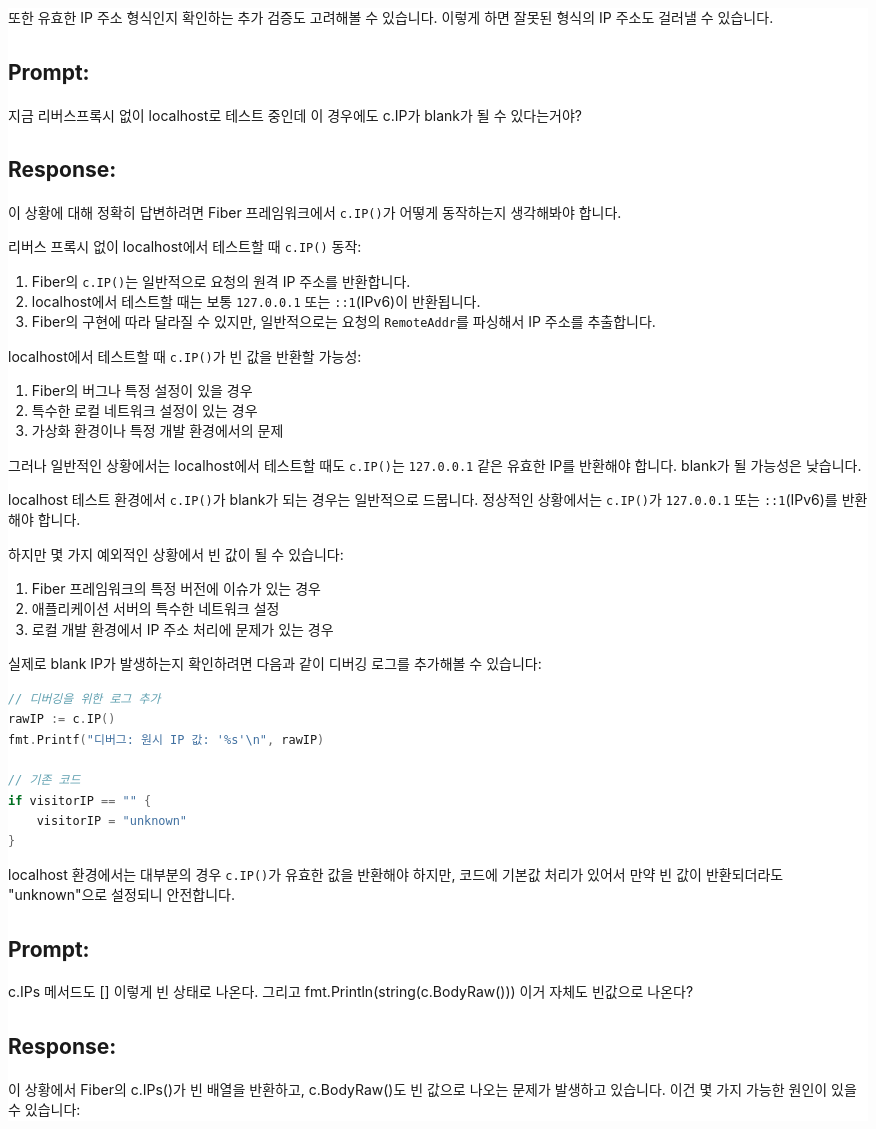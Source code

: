 또한 유효한 IP 주소 형식인지 확인하는 추가 검증도 고려해볼 수 있습니다. 이렇게 하면 잘못된 형식의 IP 주소도 걸러낼 수 있습니다.

## Prompt:
지금 리버스프록시 없이 localhost로 테스트 중인데 이 경우에도 c.IP가 blank가 될 수 있다는거야?

## Response:

이 상황에 대해 정확히 답변하려면 Fiber 프레임워크에서 `c.IP()`가 어떻게 동작하는지 생각해봐야 합니다.

리버스 프록시 없이 localhost에서 테스트할 때 `c.IP()` 동작:

1. Fiber의 `c.IP()`는 일반적으로 요청의 원격 IP 주소를 반환합니다.
2. localhost에서 테스트할 때는 보통 `127.0.0.1` 또는 `::1`(IPv6)이 반환됩니다.
3. Fiber의 구현에 따라 달라질 수 있지만, 일반적으로는 요청의 `RemoteAddr`를 파싱해서 IP 주소를 추출합니다.

localhost에서 테스트할 때 `c.IP()`가 빈 값을 반환할 가능성:

1. Fiber의 버그나 특정 설정이 있을 경우
2. 특수한 로컬 네트워크 설정이 있는 경우
3. 가상화 환경이나 특정 개발 환경에서의 문제

그러나 일반적인 상황에서는 localhost에서 테스트할 때도 `c.IP()`는 `127.0.0.1` 같은 유효한 IP를 반환해야 합니다. blank가 될 가능성은 낮습니다.

localhost 테스트 환경에서 `c.IP()`가 blank가 되는 경우는 일반적으로 드뭅니다. 정상적인 상황에서는 `c.IP()`가 `127.0.0.1` 또는 `::1`(IPv6)를 반환해야 합니다.

하지만 몇 가지 예외적인 상황에서 빈 값이 될 수 있습니다:

1. Fiber 프레임워크의 특정 버전에 이슈가 있는 경우
2. 애플리케이션 서버의 특수한 네트워크 설정
3. 로컬 개발 환경에서 IP 주소 처리에 문제가 있는 경우

실제로 blank IP가 발생하는지 확인하려면 다음과 같이 디버깅 로그를 추가해볼 수 있습니다:

```go
// 디버깅을 위한 로그 추가
rawIP := c.IP()
fmt.Printf("디버그: 원시 IP 값: '%s'\n", rawIP)

// 기존 코드
if visitorIP == "" {
    visitorIP = "unknown"
}
```

localhost 환경에서는 대부분의 경우 `c.IP()`가 유효한 값을 반환해야 하지만, 코드에 기본값 처리가 있어서 만약 빈 값이 반환되더라도 "unknown"으로 설정되니 안전합니다.

## Prompt:
c.IPs 메서드도 [] 이렇게 빈 상태로 나온다. 그리고 fmt.Println(string(c.BodyRaw())) 이거 자체도 빈값으로 나온다?

## Response:

이 상황에서 Fiber의 c.IPs()가 빈 배열을 반환하고, c.BodyRaw()도 빈 값으로 나오는 문제가 발생하고 있습니다. 이건 몇 가지 가능한 원인이 있을 수 있습니다:
